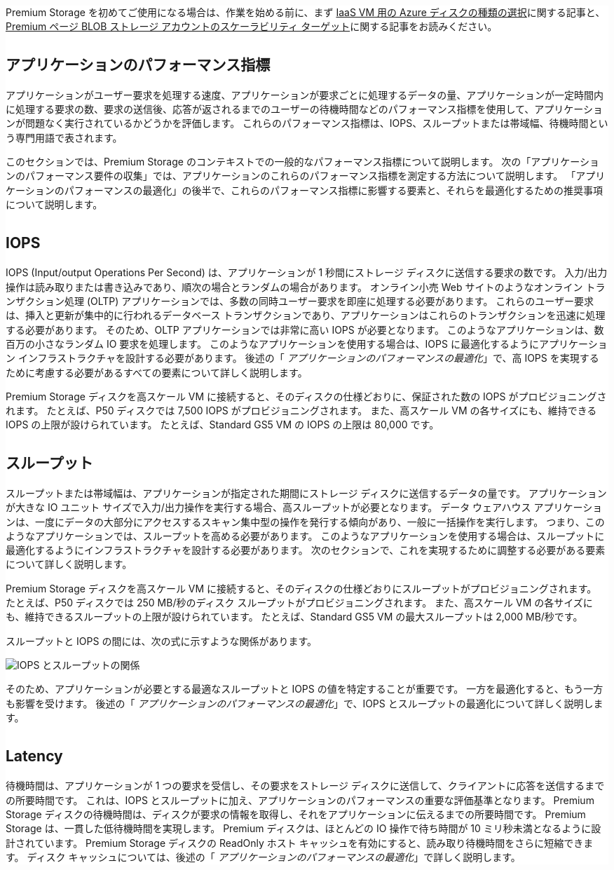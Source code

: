 Premium Storage を初めてご使用になる場合は、作業を始める前に、まず [IaaS VM 用の Azure ディスクの種類の選択](disks-types.md)に関する記事と、[Premium ページ BLOB ストレージ アカウントのスケーラビリティ ターゲット](../storage/blobs/scalability-targets-premium-page-blobs.md)に関する記事をお読みください。

## <a name="application-performance-indicators"></a>アプリケーションのパフォーマンス指標

アプリケーションがユーザー要求を処理する速度、アプリケーションが要求ごとに処理するデータの量、アプリケーションが一定時間内に処理する要求の数、要求の送信後、応答が返されるまでのユーザーの待機時間などのパフォーマンス指標を使用して、アプリケーションが問題なく実行されているかどうかを評価します。 これらのパフォーマンス指標は、IOPS、スループットまたは帯域幅、待機時間という専門用語で表されます。

このセクションでは、Premium Storage のコンテキストでの一般的なパフォーマンス指標について説明します。 次の「アプリケーションのパフォーマンス要件の収集」では、アプリケーションのこれらのパフォーマンス指標を測定する方法について説明します。 「アプリケーションのパフォーマンスの最適化」の後半で、これらのパフォーマンス指標に影響する要素と、それらを最適化するための推奨事項について説明します。

## <a name="iops"></a>IOPS

IOPS (Input/output Operations Per Second) は、アプリケーションが 1 秒間にストレージ ディスクに送信する要求の数です。 入力/出力操作は読み取りまたは書き込みであり、順次の場合とランダムの場合があります。 オンライン小売 Web サイトのようなオンライン トランザクション処理 (OLTP) アプリケーションでは、多数の同時ユーザー要求を即座に処理する必要があります。 これらのユーザー要求は、挿入と更新が集中的に行われるデータベース トランザクションであり、アプリケーションはこれらのトランザクションを迅速に処理する必要があります。 そのため、OLTP アプリケーションでは非常に高い IOPS が必要となります。 このようなアプリケーションは、数百万の小さなランダム IO 要求を処理します。 このようなアプリケーションを使用する場合は、IOPS に最適化するようにアプリケーション インフラストラクチャを設計する必要があります。 後述の「 *アプリケーションのパフォーマンスの最適化*」で、高 IOPS を実現するために考慮する必要があるすべての要素について詳しく説明します。

Premium Storage ディスクを高スケール VM に接続すると、そのディスクの仕様どおりに、保証された数の IOPS がプロビジョニングされます。 たとえば、P50 ディスクでは 7,500 IOPS がプロビジョニングされます。 また、高スケール VM の各サイズにも、維持できる IOPS の上限が設けられています。 たとえば、Standard GS5 VM の IOPS の上限は 80,000 です。

## <a name="throughput"></a>スループット

スループットまたは帯域幅は、アプリケーションが指定された期間にストレージ ディスクに送信するデータの量です。 アプリケーションが大きな IO ユニット サイズで入力/出力操作を実行する場合、高スループットが必要となります。 データ ウェアハウス アプリケーションは、一度にデータの大部分にアクセスするスキャン集中型の操作を発行する傾向があり、一般に一括操作を実行します。 つまり、このようなアプリケーションでは、スループットを高める必要があります。 このようなアプリケーションを使用する場合は、スループットに最適化するようにインフラストラクチャを設計する必要があります。 次のセクションで、これを実現するために調整する必要がある要素について詳しく説明します。

Premium Storage ディスクを高スケール VM に接続すると、そのディスクの仕様どおりにスループットがプロビジョニングされます。 たとえば、P50 ディスクでは 250 MB/秒のディスク スループットがプロビジョニングされます。 また、高スケール VM の各サイズにも、維持できるスループットの上限が設けられています。 たとえば、Standard GS5 VM の最大スループットは 2,000 MB/秒です。

スループットと IOPS の間には、次の式に示すような関係があります。

![IOPS とスループットの関係](linux/media/premium-storage-performance/image1.png)

そのため、アプリケーションが必要とする最適なスループットと IOPS の値を特定することが重要です。 一方を最適化すると、もう一方も影響を受けます。 後述の「 *アプリケーションのパフォーマンスの最適化*」で、IOPS とスループットの最適化について詳しく説明します。

## <a name="latency"></a>Latency

待機時間は、アプリケーションが 1 つの要求を受信し、その要求をストレージ ディスクに送信して、クライアントに応答を送信するまでの所要時間です。 これは、IOPS とスループットに加え、アプリケーションのパフォーマンスの重要な評価基準となります。 Premium Storage ディスクの待機時間は、ディスクが要求の情報を取得し、それをアプリケーションに伝えるまでの所要時間です。 Premium Storage は、一貫した低待機時間を実現します。 Premium ディスクは、ほとんどの IO 操作で待ち時間が 10 ミリ秒未満となるように設計されています。 Premium Storage ディスクの ReadOnly ホスト キャッシュを有効にすると、読み取り待機時間をさらに短縮できます。 ディスク キャッシュについては、後述の「 *アプリケーションのパフォーマンスの最適化*」で詳しく説明します。
